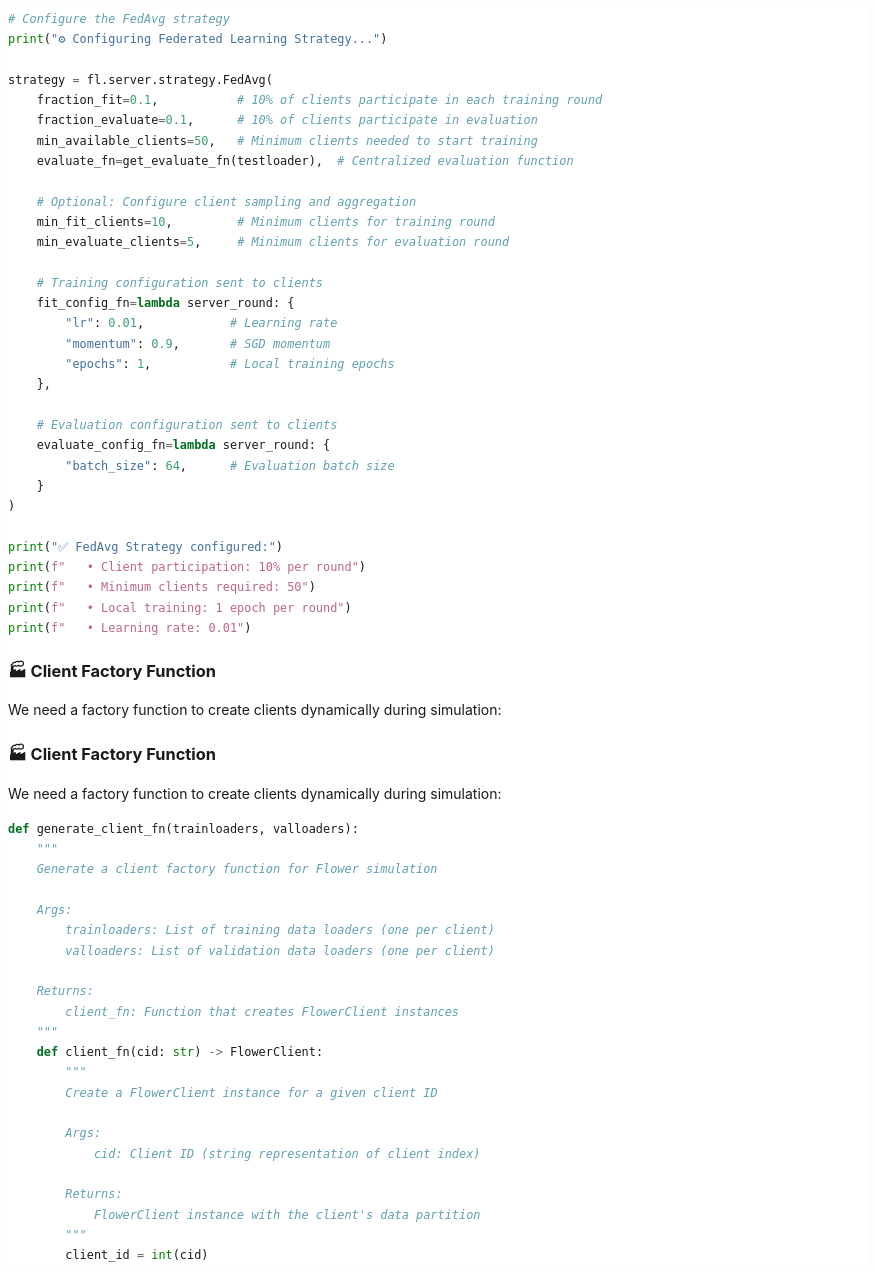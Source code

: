 ```python
# Configure the FedAvg strategy
print("⚙️ Configuring Federated Learning Strategy...")

strategy = fl.server.strategy.FedAvg(
    fraction_fit=0.1,           # 10% of clients participate in each training round
    fraction_evaluate=0.1,      # 10% of clients participate in evaluation  
    min_available_clients=50,   # Minimum clients needed to start training
    evaluate_fn=get_evaluate_fn(testloader),  # Centralized evaluation function
  
    # Optional: Configure client sampling and aggregation
    min_fit_clients=10,         # Minimum clients for training round
    min_evaluate_clients=5,     # Minimum clients for evaluation round
  
    # Training configuration sent to clients
    fit_config_fn=lambda server_round: {
        "lr": 0.01,            # Learning rate
        "momentum": 0.9,       # SGD momentum  
        "epochs": 1,           # Local training epochs
    },
  
    # Evaluation configuration sent to clients
    evaluate_config_fn=lambda server_round: {
        "batch_size": 64,      # Evaluation batch size
    }
)

print("✅ FedAvg Strategy configured:")
print(f"   • Client participation: 10% per round")
print(f"   • Minimum clients required: 50")
print(f"   • Local training: 1 epoch per round")
print(f"   • Learning rate: 0.01")
```

### 🏭 **Client Factory Function**

We need a factory function to create clients dynamically during simulation:

### 🏭 **Client Factory Function**

We need a factory function to create clients dynamically during simulation:

```python
def generate_client_fn(trainloaders, valloaders):
    """
    Generate a client factory function for Flower simulation
  
    Args:
        trainloaders: List of training data loaders (one per client)
        valloaders: List of validation data loaders (one per client)
    
    Returns:
        client_fn: Function that creates FlowerClient instances
    """
    def client_fn(cid: str) -> FlowerClient:
        """
        Create a FlowerClient instance for a given client ID
    
        Args:
            cid: Client ID (string representation of client index)
        
        Returns:
            FlowerClient instance with the client's data partition
        """
        client_id = int(cid)
```